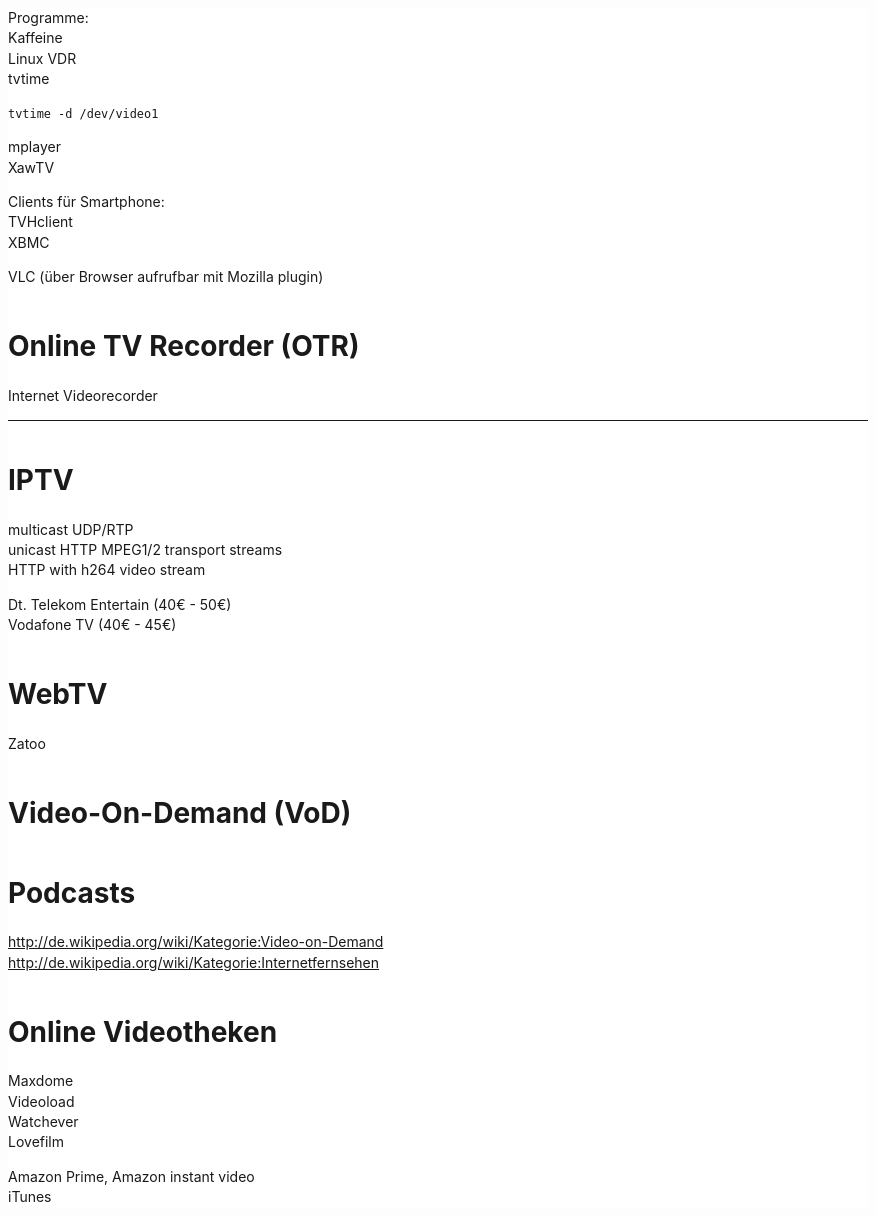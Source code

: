 Programme:  
Kaffeine  
Linux VDR  
tvtime  
```
tvtime -d /dev/video1   
```
mplayer  
XawTV  

Clients für Smartphone:  
TVHclient  
XBMC  

VLC (über Browser aufrufbar mit Mozilla plugin)  


# Online TV Recorder (OTR)
Internet Videorecorder  

---

# IPTV
multicast UDP/RTP  
unicast HTTP MPEG1/2 transport streams  
HTTP with h264 video stream  

Dt. Telekom Entertain (40€ - 50€)  
Vodafone TV (40€ - 45€)  


# WebTV
Zatoo  

# Video-On-Demand (VoD)

# Podcasts
http://de.wikipedia.org/wiki/Kategorie:Video-on-Demand  
http://de.wikipedia.org/wiki/Kategorie:Internetfernsehen  


# Online Videotheken
Maxdome  
Videoload  
Watchever  
Lovefilm  

Amazon Prime, Amazon instant video  
iTunes  
